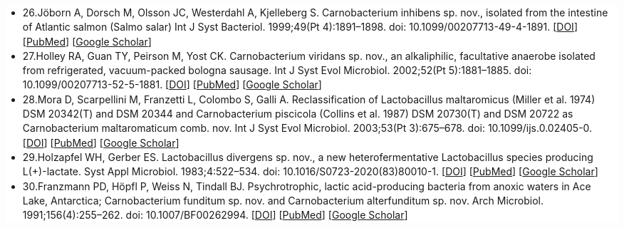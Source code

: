 * 26.Jöborn A, Dorsch M, Olsson JC, Westerdahl A, Kjelleberg S. Carnobacterium inhibens sp. nov., isolated from the intestine of Atlantic salmon (Salmo salar) Int J Syst Bacteriol. 1999;49(Pt 4):1891–1898. doi: 10.1099/00207713-49-4-1891. [[DOI](https://doi.org/10.1099/00207713-49-4-1891)] [[PubMed](https://pubmed.ncbi.nlm.nih.gov/10555373/)] [[Google Scholar](https://scholar.google.com/scholar_lookup?journal=Int%20J%20Syst%20Bacteriol&title=Carnobacterium%20inhibens%20sp.%20nov.,%20isolated%20from%20the%20intestine%20of%20Atlantic%20salmon%20(Salmo%20salar)&author=A%20J%C3%B6born&author=M%20Dorsch&author=JC%20Olsson&author=A%20Westerdahl&author=S%20Kjelleberg&volume=49&issue=Pt%204&publication_year=1999&pages=1891-1898&pmid=10555373&doi=10.1099/00207713-49-4-1891&)]
* 27.Holley RA, Guan TY, Peirson M, Yost CK. Carnobacterium viridans sp. nov., an alkaliphilic, facultative anaerobe isolated from refrigerated, vacuum-packed bologna sausage. Int J Syst Evol Microbiol. 2002;52(Pt 5):1881–1885. doi: 10.1099/00207713-52-5-1881. [[DOI](https://doi.org/10.1099/00207713-52-5-1881)] [[PubMed](https://pubmed.ncbi.nlm.nih.gov/12361300/)] [[Google Scholar](https://scholar.google.com/scholar_lookup?journal=Int%20J%20Syst%20Evol%20Microbiol&title=Carnobacterium%20viridans%20sp.%20nov.,%20an%20alkaliphilic,%20facultative%20anaerobe%20isolated%20from%20refrigerated,%20vacuum-packed%20bologna%20sausage&author=RA%20Holley&author=TY%20Guan&author=M%20Peirson&author=CK%20Yost&volume=52&issue=Pt%205&publication_year=2002&pages=1881-1885&pmid=12361300&doi=10.1099/00207713-52-5-1881&)]
* 28.Mora D, Scarpellini M, Franzetti L, Colombo S, Galli A. Reclassification of Lactobacillus maltaromicus (Miller et al. 1974) DSM 20342(T) and DSM 20344 and Carnobacterium piscicola (Collins et al. 1987) DSM 20730(T) and DSM 20722 as Carnobacterium maltaromaticum comb. nov. Int J Syst Evol Microbiol. 2003;53(Pt 3):675–678. doi: 10.1099/ijs.0.02405-0. [[DOI](https://doi.org/10.1099/ijs.0.02405-0)] [[PubMed](https://pubmed.ncbi.nlm.nih.gov/12807185/)] [[Google Scholar](https://scholar.google.com/scholar_lookup?journal=Int%20J%20Syst%20Evol%20Microbiol&title=Reclassification%20of%20Lactobacillus%20maltaromicus%20(Miller%20et%20al.%201974)%20DSM%2020342(T)%20and%20DSM%2020344%20and%20Carnobacterium%20piscicola%20(Collins%20et%20al.%201987)%20DSM%2020730(T)%20and%20DSM%2020722%20as%20Carnobacterium%20maltaromaticum%20comb.%20nov&author=D%20Mora&author=M%20Scarpellini&author=L%20Franzetti&author=S%20Colombo&author=A%20Galli&volume=53&issue=Pt%203&publication_year=2003&pages=675-678&pmid=12807185&doi=10.1099/ijs.0.02405-0&)]
* 29.Holzapfel WH, Gerber ES. Lactobacillus divergens sp. nov., a new heterofermentative Lactobacillus species producing L(+)-lactate. Syst Appl Microbiol. 1983;4:522–534. doi: 10.1016/S0723-2020(83)80010-1. [[DOI](https://doi.org/10.1016/S0723-2020%2883%2980010-1)] [[PubMed](https://pubmed.ncbi.nlm.nih.gov/23194810/)] [[Google Scholar](https://scholar.google.com/scholar_lookup?journal=Syst%20Appl%20Microbiol&title=Lactobacillus%20divergens%20sp.%20nov.,%20a%20new%20heterofermentative%20Lactobacillus%20species%20producing%20L(+)-lactate&author=WH%20Holzapfel&author=ES%20Gerber&volume=4&publication_year=1983&pages=522-534&pmid=23194810&doi=10.1016/S0723-2020(83)80010-1&)]
* 30.Franzmann PD, Höpfl P, Weiss N, Tindall BJ. Psychrotrophic, lactic acid-producing bacteria from anoxic waters in Ace Lake, Antarctica; Carnobacterium funditum sp. nov. and Carnobacterium alterfunditum sp. nov. Arch Microbiol. 1991;156(4):255–262. doi: 10.1007/BF00262994. [[DOI](https://doi.org/10.1007/BF00262994)] [[PubMed](https://pubmed.ncbi.nlm.nih.gov/1793333/)] [[Google Scholar](https://scholar.google.com/scholar_lookup?journal=Arch%20Microbiol&title=Psychrotrophic,%20lactic%20acid-producing%20bacteria%20from%20anoxic%20waters%20in%20Ace%20Lake,%20Antarctica;%20Carnobacterium%20funditum%20sp.%20nov.%20and%20Carnobacterium%20alterfunditum%20sp.%20nov&author=PD%20Franzmann&author=P%20H%C3%B6pfl&author=N%20Weiss&author=BJ%20Tindall&volume=156&issue=4&publication_year=1991&pages=255-262&pmid=1793333&doi=10.1007/BF00262994&)]